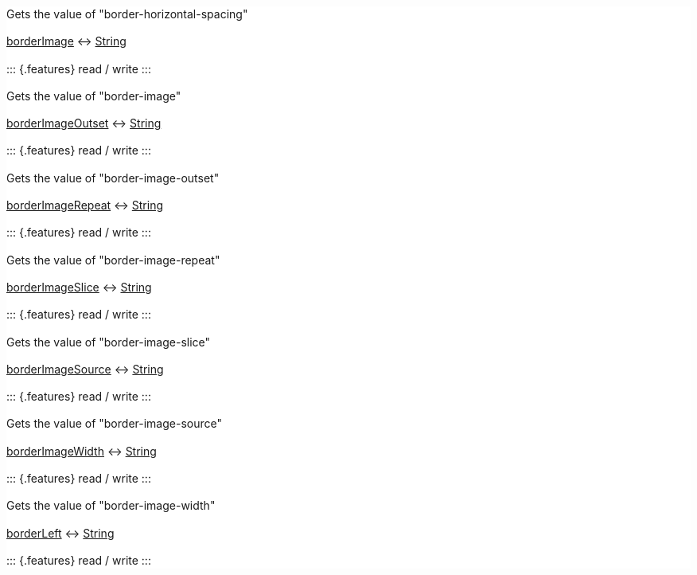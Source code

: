 Gets the value of \"border-horizontal-spacing\"

[borderImage](cssstyledeclarationbase/borderimage) ↔
[String](../dart-core/string-class)

::: {.features}
read / write
:::

Gets the value of \"border-image\"

[borderImageOutset](cssstyledeclarationbase/borderimageoutset) ↔
[String](../dart-core/string-class)

::: {.features}
read / write
:::

Gets the value of \"border-image-outset\"

[borderImageRepeat](cssstyledeclarationbase/borderimagerepeat) ↔
[String](../dart-core/string-class)

::: {.features}
read / write
:::

Gets the value of \"border-image-repeat\"

[borderImageSlice](cssstyledeclarationbase/borderimageslice) ↔
[String](../dart-core/string-class)

::: {.features}
read / write
:::

Gets the value of \"border-image-slice\"

[borderImageSource](cssstyledeclarationbase/borderimagesource) ↔
[String](../dart-core/string-class)

::: {.features}
read / write
:::

Gets the value of \"border-image-source\"

[borderImageWidth](cssstyledeclarationbase/borderimagewidth) ↔
[String](../dart-core/string-class)

::: {.features}
read / write
:::

Gets the value of \"border-image-width\"

[borderLeft](cssstyledeclarationbase/borderleft) ↔
[String](../dart-core/string-class)

::: {.features}
read / write
:::

